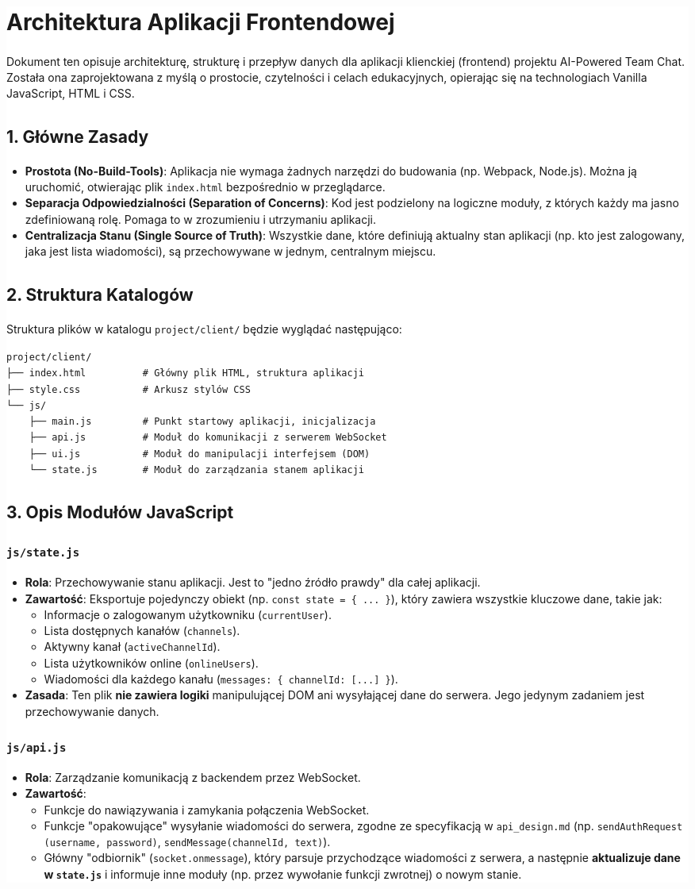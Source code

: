 # Architektura Aplikacji Frontendowej

Dokument ten opisuje architekturę, strukturę i przepływ danych dla aplikacji klienckiej (frontend) projektu AI-Powered Team Chat. Została ona zaprojektowana z myślą o prostocie, czytelności i celach edukacyjnych, opierając się na technologiach Vanilla JavaScript, HTML i CSS.

## 1. Główne Zasady

-   **Prostota (No-Build-Tools)**: Aplikacja nie wymaga żadnych narzędzi do budowania (np. Webpack, Node.js). Można ją uruchomić, otwierając plik `index.html` bezpośrednio w przeglądarce.
-   **Separacja Odpowiedzialności (Separation of Concerns)**: Kod jest podzielony na logiczne moduły, z których każdy ma jasno zdefiniowaną rolę. Pomaga to w zrozumieniu i utrzymaniu aplikacji.
-   **Centralizacja Stanu (Single Source of Truth)**: Wszystkie dane, które definiują aktualny stan aplikacji (np. kto jest zalogowany, jaka jest lista wiadomości), są przechowywane w jednym, centralnym miejscu.

## 2. Struktura Katalogów

Struktura plików w katalogu `project/client/` będzie wyglądać następująco:

```
project/client/
├── index.html          # Główny plik HTML, struktura aplikacji
├── style.css           # Arkusz stylów CSS
└── js/
    ├── main.js         # Punkt startowy aplikacji, inicjalizacja
    ├── api.js          # Moduł do komunikacji z serwerem WebSocket
    ├── ui.js           # Moduł do manipulacji interfejsem (DOM)
    └── state.js        # Moduł do zarządzania stanem aplikacji
```

## 3. Opis Modułów JavaScript

### `js/state.js`
-   **Rola**: Przechowywanie stanu aplikacji. Jest to "jedno źródło prawdy" dla całej aplikacji.
-   **Zawartość**: Eksportuje pojedynczy obiekt (np. `const state = { ... }`), który zawiera wszystkie kluczowe dane, takie jak:
    -   Informacje o zalogowanym użytkowniku (`currentUser`).
    -   Lista dostępnych kanałów (`channels`).
    -   Aktywny kanał (`activeChannelId`).
    -   Lista użytkowników online (`onlineUsers`).
    -   Wiadomości dla każdego kanału (`messages: { channelId: [...] }`).
-   **Zasada**: Ten plik **nie zawiera logiki** manipulującej DOM ani wysyłającej dane do serwera. Jego jedynym zadaniem jest przechowywanie danych.

### `js/api.js`
-   **Rola**: Zarządzanie komunikacją z backendem przez WebSocket.
-   **Zawartość**:
    -   Funkcje do nawiązywania i zamykania połączenia WebSocket.
    -   Funkcje "opakowujące" wysyłanie wiadomości do serwera, zgodne ze specyfikacją w `api_design.md` (np. `sendAuthRequest(username, password)`, `sendMessage(channelId, text)`).
    -   Główny "odbiornik" (`socket.onmessage`), który parsuje przychodzące wiadomości z serwera, a następnie **aktualizuje dane w `state.js`** i informuje inne moduły (np. przez wywołanie funkcji zwrotnej) o nowym stanie.
